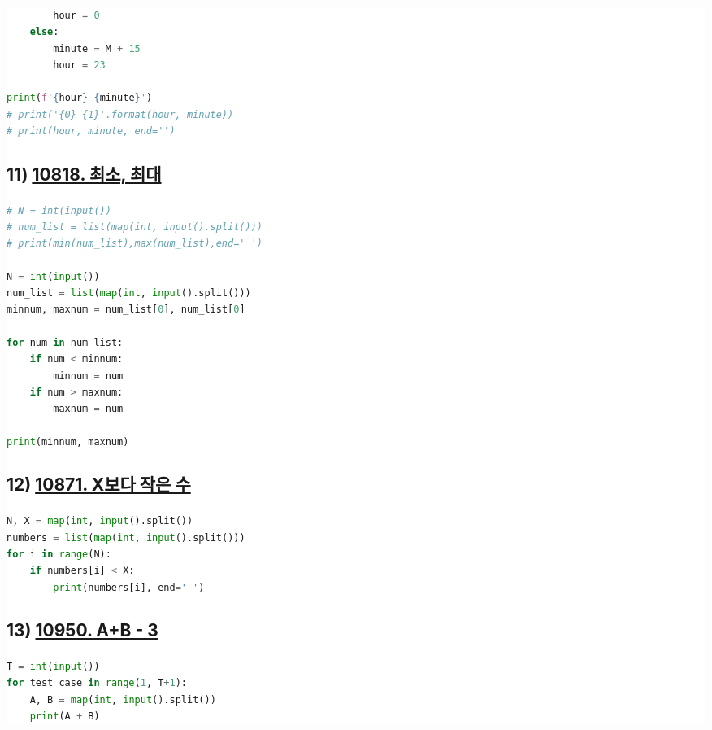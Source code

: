 ```python
        hour = 0
    else:
        minute = M + 15
        hour = 23

print(f'{hour} {minute}')
# print('{0} {1}'.format(hour, minute))
# print(hour, minute, end='')
```



## 11) [10818. 최소, 최대](https://www.acmicpc.net/problem/10818)

```python
# N = int(input())
# num_list = list(map(int, input().split()))
# print(min(num_list),max(num_list),end=' ')

N = int(input())
num_list = list(map(int, input().split()))
minnum, maxnum = num_list[0], num_list[0]

for num in num_list:
    if num < minnum:
        minnum = num
    if num > maxnum:
        maxnum = num

print(minnum, maxnum)
```



## 12) [10871. X보다 작은 수](https://www.acmicpc.net/problem/10871)

```python
N, X = map(int, input().split())
numbers = list(map(int, input().split()))
for i in range(N):
    if numbers[i] < X:
        print(numbers[i], end=' ')
```



## 13) [10950. A+B - 3](https://www.acmicpc.net/problem/10950)

```python
T = int(input())
for test_case in range(1, T+1):
    A, B = map(int, input().split())
    print(A + B)
```
